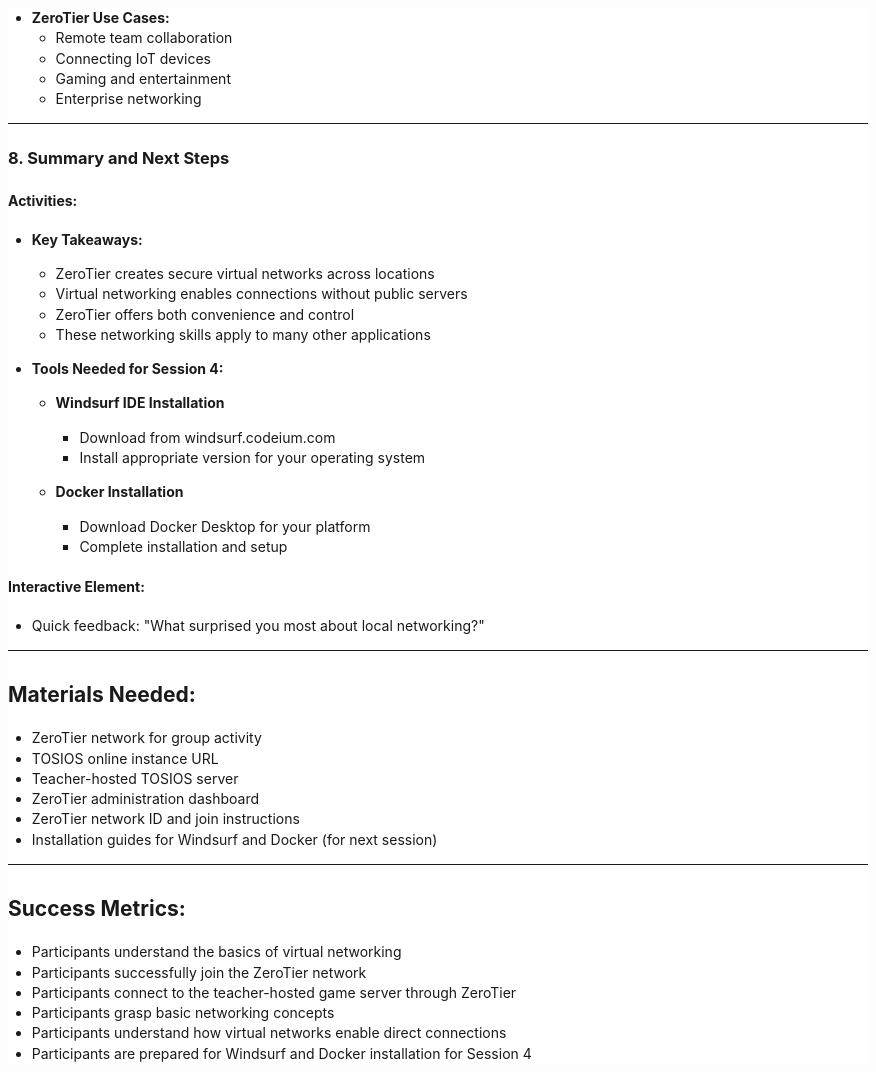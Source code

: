 - **ZeroTier Use Cases:**
  - Remote team collaboration
  - Connecting IoT devices
  - Gaming and entertainment
  - Enterprise networking

---

### 8. Summary and Next Steps

#### Activities:
- **Key Takeaways:**
  - ZeroTier creates secure virtual networks across locations
  - Virtual networking enables connections without public servers
  - ZeroTier offers both convenience and control
  - These networking skills apply to many other applications

- **Tools Needed for Session 4:**
  - **Windsurf IDE Installation**
    - Download from windsurf.codeium.com
    - Install appropriate version for your operating system
  
  - **Docker Installation**
    - Download Docker Desktop for your platform
    - Complete installation and setup

#### Interactive Element:
- Quick feedback: "What surprised you most about local networking?"

---

## Materials Needed:
- ZeroTier network for group activity
- TOSIOS online instance URL
- Teacher-hosted TOSIOS server
- ZeroTier administration dashboard
- ZeroTier network ID and join instructions
- Installation guides for Windsurf and Docker (for next session)

---

## Success Metrics:
- Participants understand the basics of virtual networking
- Participants successfully join the ZeroTier network
- Participants connect to the teacher-hosted game server through ZeroTier
- Participants grasp basic networking concepts
- Participants understand how virtual networks enable direct connections
- Participants are prepared for Windsurf and Docker installation for Session 4

